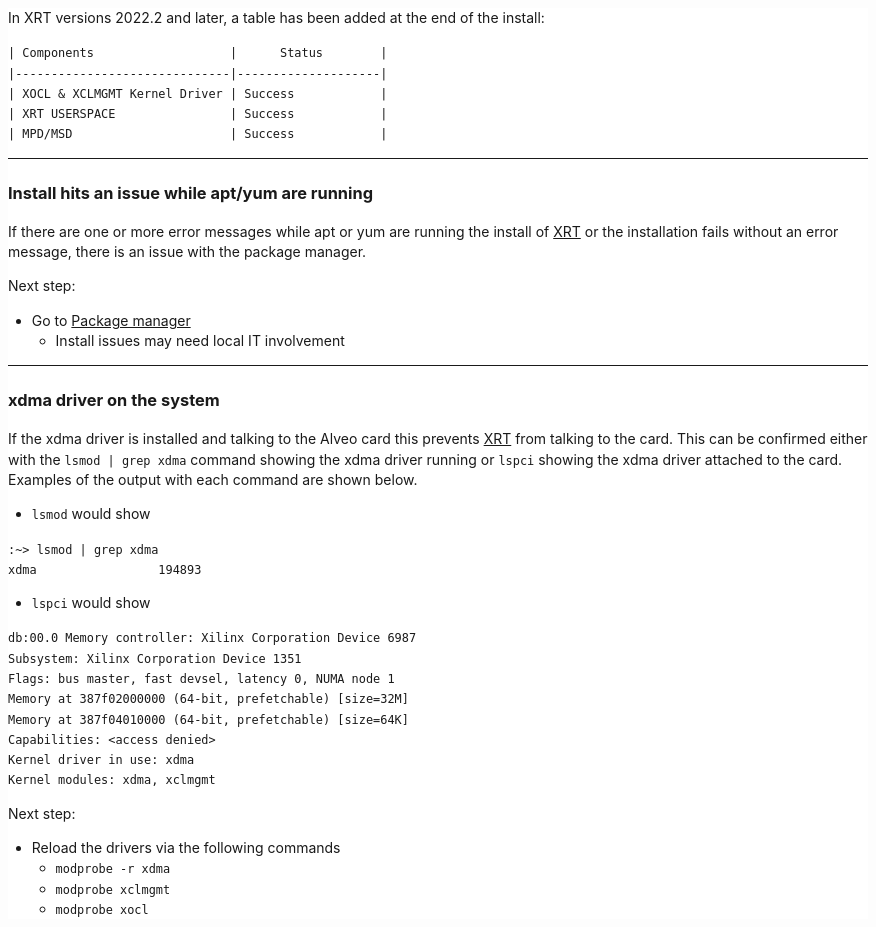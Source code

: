```
```

In XRT versions 2022.2 and later, a table has been added at the end of the install:
```
| Components                   |      Status        |
|------------------------------|--------------------|
| XOCL & XCLMGMT Kernel Driver | Success            |
| XRT USERSPACE                | Success            |
| MPD/MSD                      | Success            |

```

- - -
### Install hits an issue while apt/yum are running

If there are one or more error messages while apt or yum are running the install of [XRT](terminology.md#xrt) or the installation fails without an error message, there is an issue with the package manager.

Next step:

- Go to [Package manager](package-manager.md)
   * Install issues may need local IT involvement

- - -
### xdma driver on the system

If the xdma driver is installed and talking to the Alveo card this prevents [XRT](terminology.md#xrt) from talking to the card. This can be confirmed either with the  `lsmod | grep xdma` command showing the xdma driver running or `lspci` showing the xdma driver attached to the card. Examples of the output with each command are shown below.

- `lsmod` would show
```
:~> lsmod | grep xdma
xdma                 194893
```

- `lspci` would show
```
db:00.0 Memory controller: Xilinx Corporation Device 6987
Subsystem: Xilinx Corporation Device 1351
Flags: bus master, fast devsel, latency 0, NUMA node 1
Memory at 387f02000000 (64-bit, prefetchable) [size=32M]
Memory at 387f04010000 (64-bit, prefetchable) [size=64K]
Capabilities: <access denied>
Kernel driver in use: xdma
Kernel modules: xdma, xclmgmt
```

Next step:

  - Reload the drivers via the following commands
    - `modprobe -r xdma`
    - `modprobe xclmgmt`
    - `modprobe xocl`
